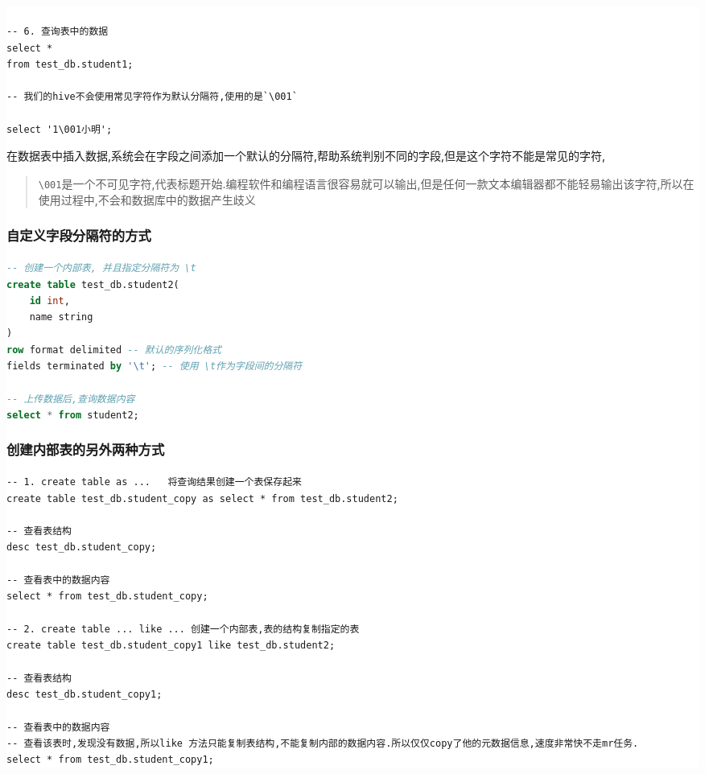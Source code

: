 ```shell

-- 6. 查询表中的数据
select *
from test_db.student1;

-- 我们的hive不会使用常见字符作为默认分隔符,使用的是`\001`

select '1\001小明';

```

在数据表中插入数据,系统会在字段之间添加一个默认的分隔符,帮助系统判别不同的字段,但是这个字符不能是常见的字符,

> `\001`是一个不可见字符,代表标题开始.编程软件和编程语言很容易就可以输出,但是任何一款文本编辑器都不能轻易输出该字符,所以在使用过程中,不会和数据库中的数据产生歧义

### 自定义字段分隔符的方式

```sql
-- 创建一个内部表, 并且指定分隔符为 \t
create table test_db.student2(
    id int,
    name string
)
row format delimited -- 默认的序列化格式
fields terminated by '\t'; -- 使用 \t作为字段间的分隔符

-- 上传数据后,查询数据内容
select * from student2;
```

### 创建内部表的另外两种方式

```shell
-- 1. create table as ...   将查询结果创建一个表保存起来
create table test_db.student_copy as select * from test_db.student2;

-- 查看表结构
desc test_db.student_copy;

-- 查看表中的数据内容
select * from test_db.student_copy;

-- 2. create table ... like ... 创建一个内部表,表的结构复制指定的表
create table test_db.student_copy1 like test_db.student2;

-- 查看表结构
desc test_db.student_copy1;

-- 查看表中的数据内容
-- 查看该表时,发现没有数据,所以like 方法只能复制表结构,不能复制内部的数据内容.所以仅仅copy了他的元数据信息,速度非常快不走mr任务.
select * from test_db.student_copy1;
```
